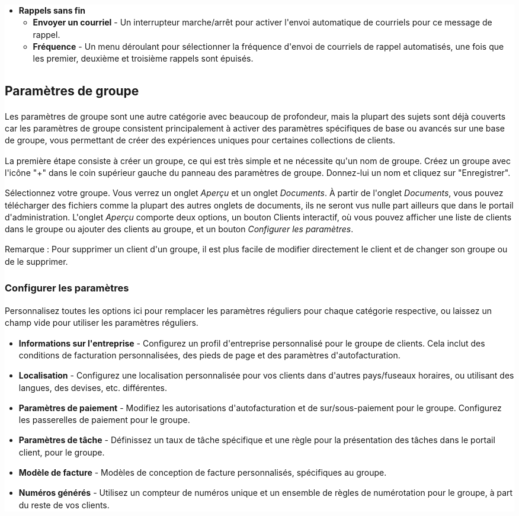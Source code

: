 
* **Rappels sans fin**
  * **Envoyer un courriel** - Un interrupteur marche/arrêt pour activer l'envoi automatique de courriels pour ce message de rappel.
  * **Fréquence** - Un menu déroulant pour sélectionner la fréquence d'envoi de courriels de rappel automatisés, une fois que les premier, deuxième et troisième rappels sont épuisés.

<h2 id=group_settings>Paramètres de groupe</h2>


Les paramètres de groupe sont une autre catégorie avec beaucoup de profondeur, mais la plupart des sujets sont déjà couverts car les paramètres de groupe consistent principalement à activer des paramètres spécifiques de base ou avancés sur une base de groupe, vous permettant de créer des expériences uniques pour certaines collections de clients.


La première étape consiste à créer un groupe, ce qui est très simple et ne nécessite qu'un nom de groupe. Créez un groupe avec l'icône "+" dans le coin supérieur gauche du panneau des paramètres de groupe. Donnez-lui un nom et cliquez sur "Enregistrer".


Sélectionnez votre groupe. Vous verrez un onglet *Aperçu* et un onglet *Documents*. À partir de l'onglet *Documents*, vous pouvez télécharger des fichiers comme la plupart des autres onglets de documents, ils ne seront vus nulle part ailleurs que dans le portail d'administration. L'onglet *Aperçu* comporte deux options, un bouton Clients interactif, où vous pouvez afficher une liste de clients dans le groupe ou ajouter des clients au groupe, et un bouton *Configurer les paramètres*.


Remarque : Pour supprimer un client d'un groupe, il est plus facile de modifier directement le client et de changer son groupe ou de le supprimer.


### Configurer les paramètres


Personnalisez toutes les options ici pour remplacer les paramètres réguliers pour chaque catégorie respective, ou laissez un champ vide pour utiliser les paramètres réguliers.


* **Informations sur l'entreprise** - Configurez un profil d'entreprise personnalisé pour le groupe de clients. Cela inclut des conditions de facturation personnalisées, des pieds de page et des paramètres d'autofacturation.


* **Localisation** - Configurez une localisation personnalisée pour vos clients dans d'autres pays/fuseaux horaires, ou utilisant des langues, des devises, etc. différentes.


* **Paramètres de paiement** - Modifiez les autorisations d'autofacturation et de sur/sous-paiement pour le groupe. Configurez les passerelles de paiement pour le groupe.


* **Paramètres de tâche** - Définissez un taux de tâche spécifique et une règle pour la présentation des tâches dans le portail client, pour le groupe.


* **Modèle de facture** - Modèles de conception de facture personnalisés, spécifiques au groupe.


* **Numéros générés** - Utilisez un compteur de numéros unique et un ensemble de règles de numérotation pour le groupe, à part du reste de vos clients.

